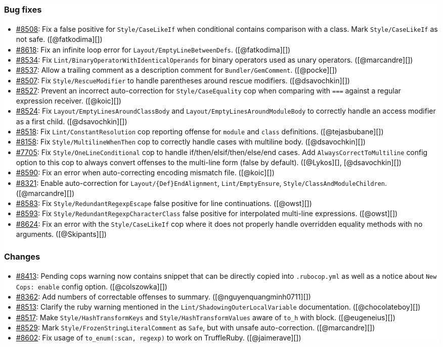 ### Bug fixes

* [#8508](https://github.com/rubocop/rubocop/pull/8508): Fix a false positive for `Style/CaseLikeIf` when conditional contains comparison with a class. Mark `Style/CaseLikeIf` as not safe. ([@fatkodima][])
* [#8618](https://github.com/rubocop/rubocop/issues/8618): Fix an infinite loop error for `Layout/EmptyLineBetweenDefs`. ([@fatkodima][])
* [#8534](https://github.com/rubocop/rubocop/issues/8534): Fix `Lint/BinaryOperatorWithIdenticalOperands` for binary operators used as unary operators. ([@marcandre][])
* [#8537](https://github.com/rubocop/rubocop/pull/8537): Allow a trailing comment as a description comment for `Bundler/GemComment`. ([@pocke][])
* [#8507](https://github.com/rubocop/rubocop/issues/8507): Fix `Style/RescueModifier` to handle parentheses around rescue modifiers. ([@dsavochkin][])
* [#8527](https://github.com/rubocop/rubocop/pull/8527): Prevent an incorrect auto-correction for `Style/CaseEquality` cop when comparing with `===` against a regular expression receiver. ([@koic][])
* [#8524](https://github.com/rubocop/rubocop/issues/8524): Fix `Layout/EmptyLinesAroundClassBody`  and `Layout/EmptyLinesAroundModuleBody` to correctly handle an access modifier as a first child. ([@dsavochkin][])
* [#8518](https://github.com/rubocop/rubocop/issues/8518): Fix `Lint/ConstantResolution` cop reporting offense for `module` and `class` definitions. ([@tejasbubane][])
* [#8158](https://github.com/rubocop/rubocop/issues/8158): Fix `Style/MultilineWhenThen` cop to correctly handle cases with multiline body. ([@dsavochkin][])
* [#7705](https://github.com/rubocop/rubocop/issues/7705): Fix `Style/OneLineConditional` cop to handle if/then/elsif/then/else/end cases. Add `AlwaysCorrectToMultiline` config option to this cop to always convert offenses to the multi-line form (false by default). ([@Lykos][], [@dsavochkin][])
* [#8590](https://github.com/rubocop/rubocop/issues/8590): Fix an error when auto-correcting encoding mismatch file. ([@koic][])
* [#8321](https://github.com/rubocop/rubocop/issues/8321): Enable auto-correction for `Layout/{Def}EndAlignment`, `Lint/EmptyEnsure`, `Style/ClassAndModuleChildren`. ([@marcandre][])
* [#8583](https://github.com/rubocop/rubocop/issues/8583): Fix `Style/RedundantRegexpEscape` false positive for line continuations. ([@owst][])
* [#8593](https://github.com/rubocop/rubocop/issues/8593): Fix `Style/RedundantRegexpCharacterClass` false positive for interpolated multi-line expressions. ([@owst][])
* [#8624](https://github.com/rubocop/rubocop/pull/8624): Fix an error with the `Style/CaseLikeIf` cop where it does not properly handle overridden equality methods with no arguments. ([@Skipants][])

### Changes

* [#8413](https://github.com/rubocop/rubocop/issues/8413): Pending cops warning now contains snippet that can be directly copied into `.rubocop.yml` as well as a notice about `NewCops: enable` config option. ([@colszowka][])
* [#8362](https://github.com/rubocop/rubocop/issues/8362): Add numbers of correctable offenses to summary. ([@nguyenquangminh0711][])
* [#8513](https://github.com/rubocop/rubocop/pull/8513): Clarify the ruby warning mentioned in the `Lint/ShadowingOuterLocalVariable` documentation. ([@chocolateboy][])
* [#8517](https://github.com/rubocop/rubocop/pull/8517): Make `Style/HashTransformKeys` and `Style/HashTransformValues` aware of `to_h` with block. ([@eugeneius][])
* [#8529](https://github.com/rubocop/rubocop/pull/8529): Mark `Style/FrozenStringLiteralComment` as `Safe`, but with unsafe auto-correction. ([@marcandre][])
* [#8602](https://github.com/rubocop/rubocop/pull/8602): Fix usage of `to_enum(:scan, regexp)` to work on TruffleRuby. ([@jaimerave][])
